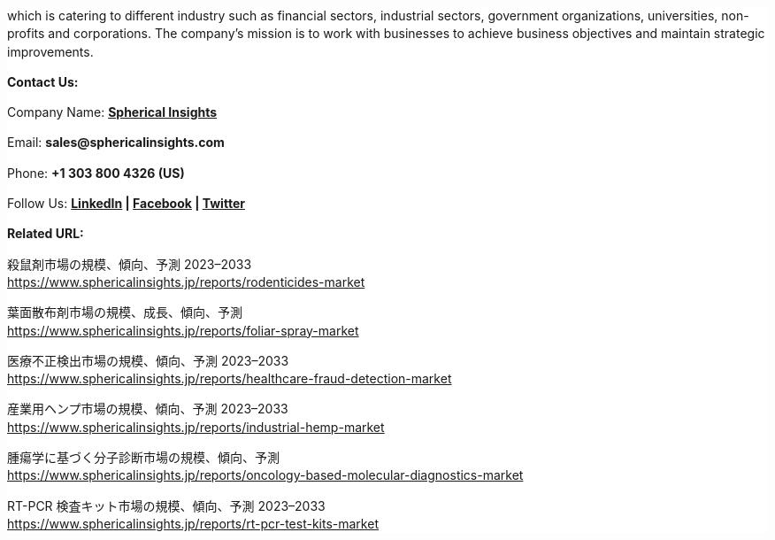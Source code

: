 <p id="bb06" class="pw-post-body-paragraph la lb fq lc b ld le lf lg lh li lj lk ll lm ln lo lp lq lr ls lt lu lv lw lx fj bk" data-selectable-paragraph="">which is catering to different industry such as financial sectors, industrial sectors, government organizations, universities, non-profits and corporations. The company&rsquo;s mission is to work with businesses to achieve business objectives and maintain strategic improvements.</p>
<p id="a94c" class="pw-post-body-paragraph la lb fq lc b ld le lf lg lh li lj lk ll lm ln lo lp lq lr ls lt lu lv lw lx fj bk" data-selectable-paragraph=""><strong class="lc fr">Contact Us:</strong></p>
<p id="d53a" class="pw-post-body-paragraph la lb fq lc b ld le lf lg lh li lj lk ll lm ln lo lp lq lr ls lt lu lv lw lx fj bk" data-selectable-paragraph="">Company Name:&nbsp;<a class="af np" href="https://www.sphericalinsights.com/" target="_blank" rel="noopener ugc nofollow"><strong class="lc fr">Spherical Insights</strong></a></p>
<p id="d4ff" class="pw-post-body-paragraph la lb fq lc b ld le lf lg lh li lj lk ll lm ln lo lp lq lr ls lt lu lv lw lx fj bk" data-selectable-paragraph="">Email:&nbsp;<strong class="lc fr">sales@sphericalinsights.com</strong></p>
<p id="c5f4" class="pw-post-body-paragraph la lb fq lc b ld le lf lg lh li lj lk ll lm ln lo lp lq lr ls lt lu lv lw lx fj bk" data-selectable-paragraph="">Phone:&nbsp;<strong class="lc fr">+1 303 800 4326 (US)</strong></p>
<p id="7e56" class="pw-post-body-paragraph la lb fq lc b ld le lf lg lh li lj lk ll lm ln lo lp lq lr ls lt lu lv lw lx fj bk" data-selectable-paragraph="">Follow Us:&nbsp;<a class="af np" href="https://www.linkedin.com/company/spherical-insight/" target="_blank" rel="noopener ugc nofollow"><strong class="lc fr">LinkedIn</strong></a><strong class="lc fr">&nbsp;|&nbsp;</strong><a class="af np" href="https://www.facebook.com/sphericalinsights22" target="_blank" rel="noopener ugc nofollow"><strong class="lc fr">Facebook</strong></a><strong class="lc fr">&nbsp;|&nbsp;</strong><a class="af np" href="https://twitter.com/SInsights_US" target="_blank" rel="noopener ugc nofollow"><strong class="lc fr">Twitter</strong></a></p>
<p id="4909" class="pw-post-body-paragraph la lb fq lc b ld le lf lg lh li lj lk ll lm ln lo lp lq lr ls lt lu lv lw lx fj bk" data-selectable-paragraph=""><strong class="lc fr">Related URL:</strong></p>
<p id="434d" class="pw-post-body-paragraph la lb fq lc b ld le lf lg lh li lj lk ll lm ln lo lp lq lr ls lt lu lv lw lx fj bk" data-selectable-paragraph="">殺鼠剤市場の規模、傾向、予測 2023&ndash;2033<br /><a class="af np" href="https://www.sphericalinsights.jp/reports/rodenticides-market" target="_blank" rel="noopener ugc nofollow">https://www.sphericalinsights.jp/reports/rodenticides-market</a></p>
<p id="64f5" class="pw-post-body-paragraph la lb fq lc b ld le lf lg lh li lj lk ll lm ln lo lp lq lr ls lt lu lv lw lx fj bk" data-selectable-paragraph="">葉面散布剤市場の規模、成長、傾向、予測<br /><a class="af np" href="https://www.sphericalinsights.jp/reports/foliar-spray-market" target="_blank" rel="noopener ugc nofollow">https://www.sphericalinsights.jp/reports/foliar-spray-market</a></p>
<p id="f000" class="pw-post-body-paragraph la lb fq lc b ld le lf lg lh li lj lk ll lm ln lo lp lq lr ls lt lu lv lw lx fj bk" data-selectable-paragraph="">医療不正検出市場の規模、傾向、予測 2023&ndash;2033<br /><a class="af np" href="https://www.sphericalinsights.jp/reports/healthcare-fraud-detection-market" target="_blank" rel="noopener ugc nofollow">https://www.sphericalinsights.jp/reports/healthcare-fraud-detection-market</a></p>
<p id="a245" class="pw-post-body-paragraph la lb fq lc b ld le lf lg lh li lj lk ll lm ln lo lp lq lr ls lt lu lv lw lx fj bk" data-selectable-paragraph="">産業用ヘンプ市場の規模、傾向、予測 2023&ndash;2033<br /><a class="af np" href="https://www.sphericalinsights.jp/reports/industrial-hemp-market" target="_blank" rel="noopener ugc nofollow">https://www.sphericalinsights.jp/reports/industrial-hemp-market</a></p>
<p id="4ac7" class="pw-post-body-paragraph la lb fq lc b ld le lf lg lh li lj lk ll lm ln lo lp lq lr ls lt lu lv lw lx fj bk" data-selectable-paragraph="">腫瘍学に基づく分子診断市場の規模、傾向、予測<br /><a class="af np" href="https://www.sphericalinsights.jp/reports/oncology-based-molecular-diagnostics-market" target="_blank" rel="noopener ugc nofollow">https://www.sphericalinsights.jp/reports/oncology-based-molecular-diagnostics-market</a></p>
<p id="71a9" class="pw-post-body-paragraph la lb fq lc b ld le lf lg lh li lj lk ll lm ln lo lp lq lr ls lt lu lv lw lx fj bk" data-selectable-paragraph="">RT-PCR 検査キット市場の規模、傾向、予測 2023&ndash;2033<br /><a class="af np" href="https://www.sphericalinsights.jp/reports/rt-pcr-test-kits-market" target="_blank" rel="noopener ugc nofollow">https://www.sphericalinsights.jp/reports/rt-pcr-test-kits-market</a></p>
